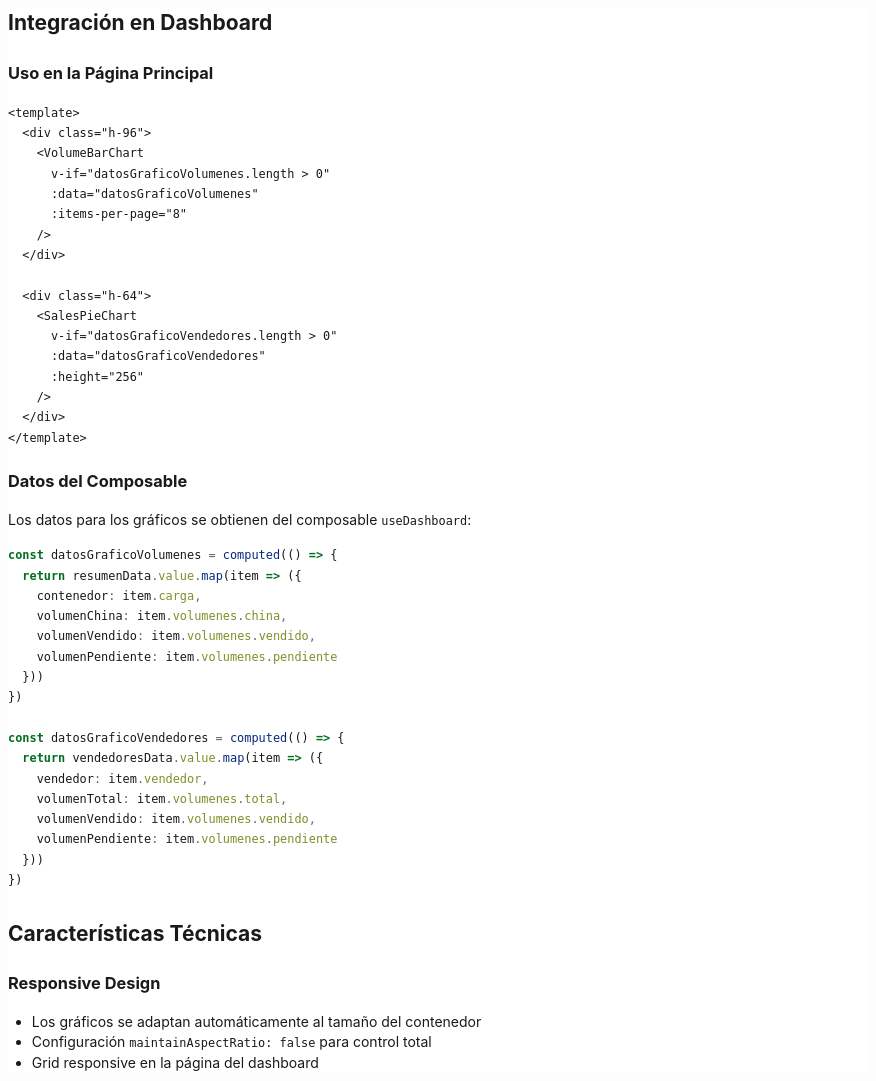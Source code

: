 ## Integración en Dashboard

### Uso en la Página Principal

```vue
<template>
  <div class="h-96">
    <VolumeBarChart 
      v-if="datosGraficoVolumenes.length > 0"
      :data="datosGraficoVolumenes" 
      :items-per-page="8"
    />
  </div>
  
  <div class="h-64">
    <SalesPieChart 
      v-if="datosGraficoVendedores.length > 0"
      :data="datosGraficoVendedores" 
      :height="256"
    />
  </div>
</template>
```

### Datos del Composable

Los datos para los gráficos se obtienen del composable `useDashboard`:

```typescript
const datosGraficoVolumenes = computed(() => {
  return resumenData.value.map(item => ({
    contenedor: item.carga,
    volumenChina: item.volumenes.china,
    volumenVendido: item.volumenes.vendido,
    volumenPendiente: item.volumenes.pendiente
  }))
})

const datosGraficoVendedores = computed(() => {
  return vendedoresData.value.map(item => ({
    vendedor: item.vendedor,
    volumenTotal: item.volumenes.total,
    volumenVendido: item.volumenes.vendido,
    volumenPendiente: item.volumenes.pendiente
  }))
})
```

## Características Técnicas

### Responsive Design
- Los gráficos se adaptan automáticamente al tamaño del contenedor
- Configuración `maintainAspectRatio: false` para control total
- Grid responsive en la página del dashboard
